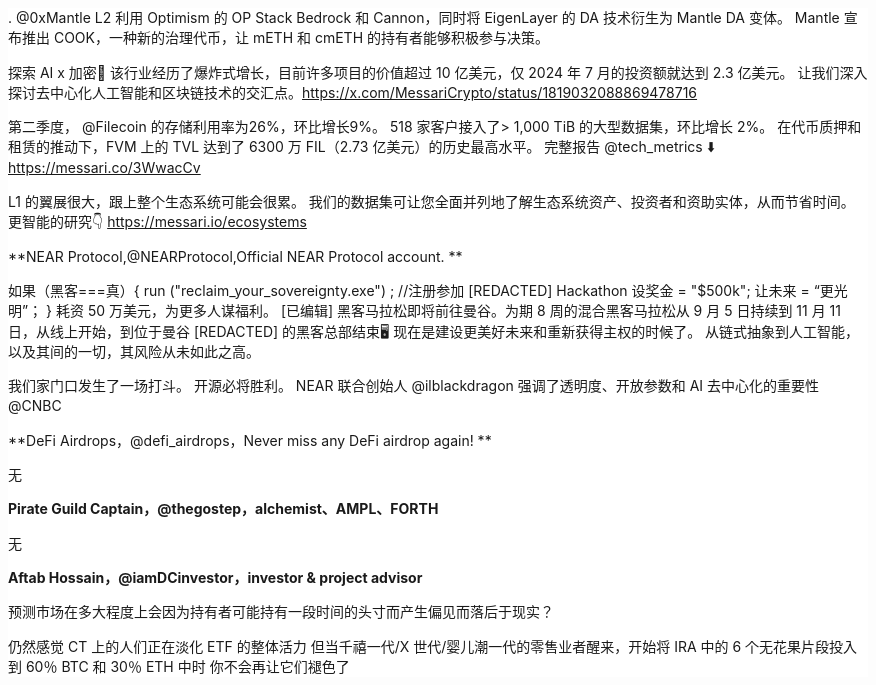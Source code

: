 . 
@0xMantle
 L2 利用 Optimism 的 OP Stack Bedrock 和 Cannon，同时将 EigenLayer 的 DA 技术衍生为 Mantle DA 变体。
Mantle 宣布推出 COOK，一种新的治理代币，让 mETH 和 cmETH 的持有者能够积极参与决策。

探索 AI x 加密🤖
该行业经历了爆炸式增长，目前许多项目的价值超过 10 亿美元，仅 2024 年 7 月的投资额就达到 2.3 亿美元。
让我们深入探讨去中心化人工智能和区块链技术的交汇点。https://x.com/MessariCrypto/status/1819032088869478716

第二季度， 
@Filecoin
的存储利用率为26%，环比增长9%。
518 家客户接入了> 1,000 TiB 的大型数据集，环比增长 2%。
在代币质押和租赁的推动下，FVM 上的 TVL 达到了 6300 万 FIL（2.73 亿美元）的历史最高水平。
完整报告
@tech_metrics
 ⬇️
https://messari.co/3WwacCv

L1 的翼展很大，跟上整个生态系统可能会很累。
我们的数据集可让您全面并列地了解生态系统资产、投资者和资助实体，从而节省时间。
更智能的研究👇
https://messari.io/ecosystems


**NEAR Protocol,@NEARProtocol,Official NEAR Protocol account. **

如果（黑客===真）{
run ("reclaim_your_sovereignty.exe") ; //注册参加 [REDACTED] Hackathon
设奖金 = "$500k";
让未来 = “更光明”；
}
耗资 50 万美元，为更多人谋福利。
[已编辑] 黑客马拉松即将前往曼谷。为期 8 周的混合黑客马拉松从 9 月 5 日持续到 11 月 11 日，从线上开始，到位于曼谷 [REDACTED] 的黑客总部结束🖥️
现在是建设更美好未来和重新获得主权的时候了。
从链式抽象到人工智能，以及其间的一切，其风险从未如此之高。

我们家门口发生了一场打斗。
开源必将胜利。
NEAR 联合创始人
@ilblackdragon
强调了透明度、开放参数和 AI 去中心化的重要性
@CNBC

**DeFi Airdrops，@defi_airdrops，Never miss any DeFi airdrop again! ** 

无

**Pirate Guild Captain，@thegostep，alchemist、AMPL、FORTH**

无

**Aftab Hossain，@iamDCinvestor，investor & project advisor**

预测市场在多大程度上会因为持有者可能持有一段时间的头寸而产生偏见而落后于现实？

仍然感觉 CT 上的人们正在淡化 ETF 的整体活力
但当千禧一代/X 世代/婴儿潮一代的零售业者醒来，开始将 IRA 中的 6 个无花果片段投入到 60％ BTC 和 30％ ETH 中时
你不会再让它们褪色了
